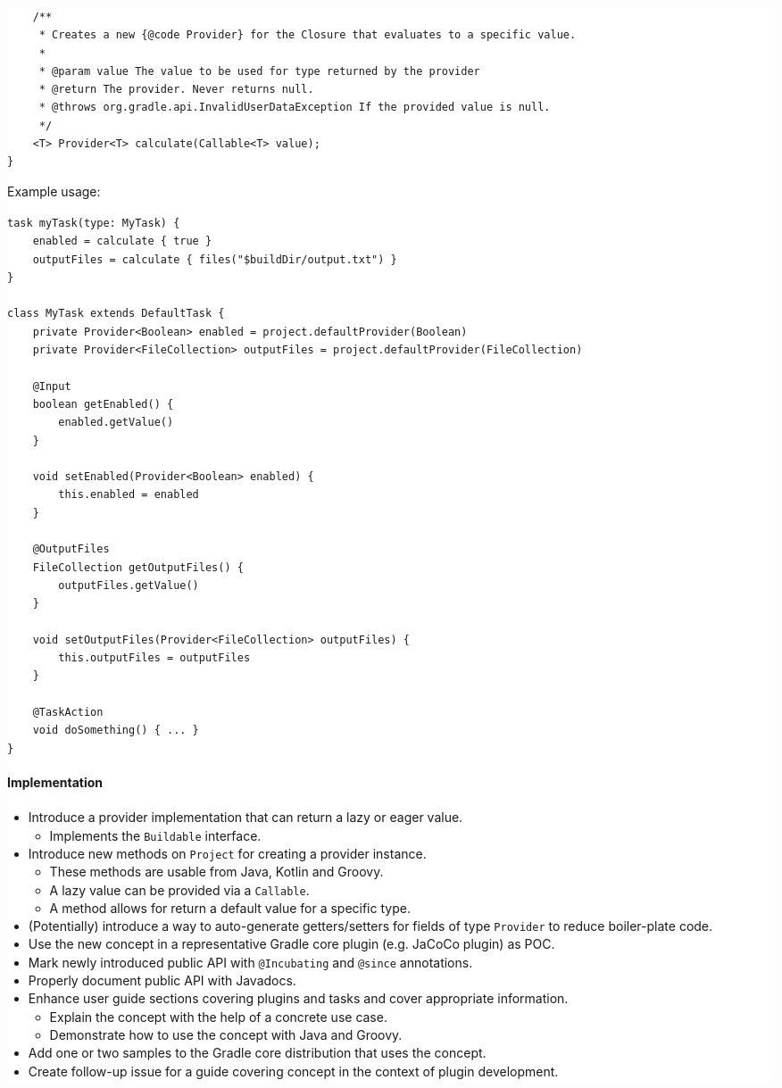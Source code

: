         /**
         * Creates a new {@code Provider} for the Closure that evaluates to a specific value.
         *
         * @param value The value to be used for type returned by the provider
         * @return The provider. Never returns null.
         * @throws org.gradle.api.InvalidUserDataException If the provided value is null.
         */
        <T> Provider<T> calculate(Callable<T> value);
    }

Example usage:

    task myTask(type: MyTask) {
        enabled = calculate { true }
        outputFiles = calculate { files("$buildDir/output.txt") }
    }
    
    class MyTask extends DefaultTask {
        private Provider<Boolean> enabled = project.defaultProvider(Boolean)
        private Provider<FileCollection> outputFiles = project.defaultProvider(FileCollection)
        
        @Input
        boolean getEnabled() {
            enabled.getValue()
        }
        
        void setEnabled(Provider<Boolean> enabled) {
            this.enabled = enabled
        }
        
        @OutputFiles
        FileCollection getOutputFiles() {
            outputFiles.getValue()
        }

        void setOutputFiles(Provider<FileCollection> outputFiles) {
            this.outputFiles = outputFiles
        }
        
        @TaskAction
        void doSomething() { ... }
    }

#### Implementation

* Introduce a provider implementation that can return a lazy or eager value.
    * Implements the `Buildable` interface.
* Introduce new methods on `Project` for creating a provider instance.
    * These methods are usable from Java, Kotlin and Groovy.
    * A lazy value can be provided via a `Callable`.
    * A method allows for return a default value for a specific type.
* (Potentially) introduce a way to auto-generate getters/setters for fields of type `Provider` to reduce boiler-plate code.
* Use the new concept in a representative Gradle core plugin (e.g. JaCoCo plugin) as POC.
* Mark newly introduced public API with `@Incubating` and `@since` annotations.
* Properly document public API with Javadocs.
* Enhance user guide sections covering plugins and tasks and cover appropriate information.
    * Explain the concept with the help of a concrete use case.
    * Demonstrate how to use the concept with Java and Groovy.
* Add one or two samples to the Gradle core distribution that uses the concept.
* Create follow-up issue for a guide covering concept in the context of plugin development.
